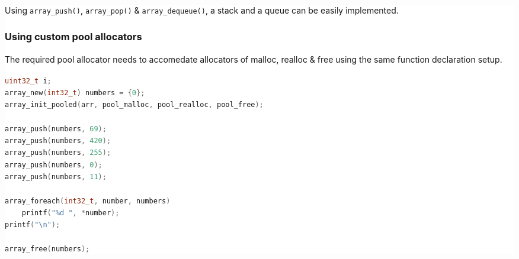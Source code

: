 Using `array_push()`, `array_pop()` & `array_dequeue()`, a stack and a queue can
be easily implemented.

### Using custom pool allocators

The required pool allocator needs to accomedate allocators of malloc, realloc & free
using the same function declaration setup.

```c
uint32_t i;
array_new(int32_t) numbers = {0};
array_init_pooled(arr, pool_malloc, pool_realloc, pool_free);

array_push(numbers, 69);
array_push(numbers, 420);
array_push(numbers, 255);
array_push(numbers, 0);
array_push(numbers, 11);

array_foreach(int32_t, number, numbers)
    printf("%d ", *number);
printf("\n");

array_free(numbers);
```
